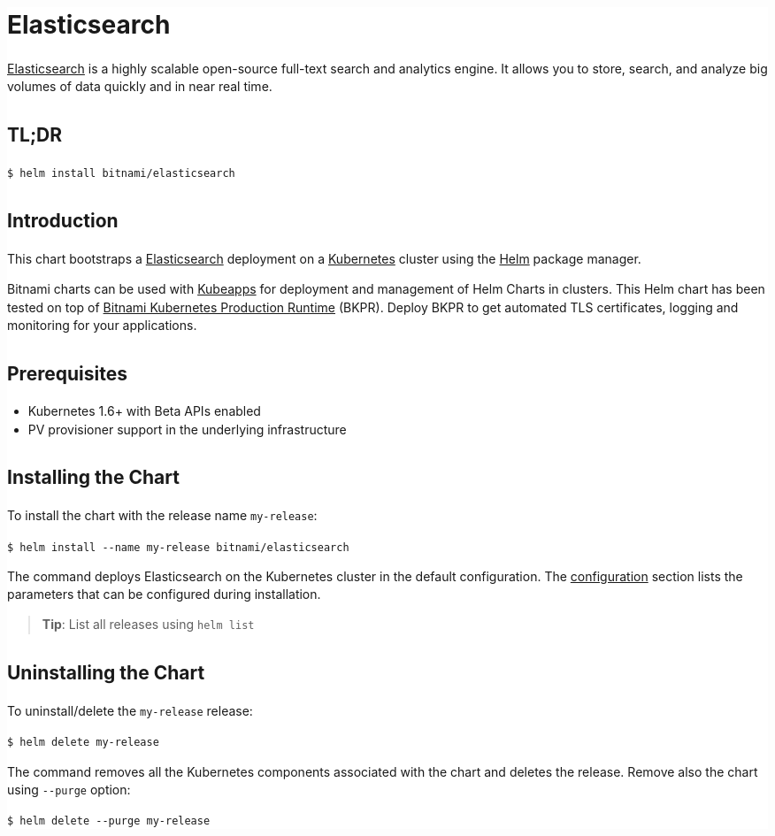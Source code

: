 # Elasticsearch

[Elasticsearch](https://www.elastic.co/products/elasticsearch) is a highly scalable open-source full-text search and analytics engine. It allows you to store, search, and analyze big volumes of data quickly and in near real time.

## TL;DR

```console
$ helm install bitnami/elasticsearch
```

## Introduction

This chart bootstraps a [Elasticsearch](https://github.com/bitnami/bitnami-docker-elasticsearch) deployment on a [Kubernetes](http://kubernetes.io) cluster using the [Helm](https://helm.sh) package manager.

Bitnami charts can be used with [Kubeapps](https://kubeapps.com/) for deployment and management of Helm Charts in clusters. This Helm chart has been tested on top of [Bitnami Kubernetes Production Runtime](https://kubeprod.io/) (BKPR). Deploy BKPR to get automated TLS certificates, logging and monitoring for your applications.

## Prerequisites

- Kubernetes 1.6+ with Beta APIs enabled
- PV provisioner support in the underlying infrastructure

## Installing the Chart

To install the chart with the release name `my-release`:

```console
$ helm install --name my-release bitnami/elasticsearch
```

The command deploys Elasticsearch on the Kubernetes cluster in the default configuration. The [configuration](#configuration) section lists the parameters that can be configured during installation.

> **Tip**: List all releases using `helm list`

## Uninstalling the Chart

To uninstall/delete the `my-release` release:

```console
$ helm delete my-release
```

The command removes all the Kubernetes components associated with the chart and deletes the release. Remove also the chart using `--purge` option:

```console
$ helm delete --purge my-release
```
